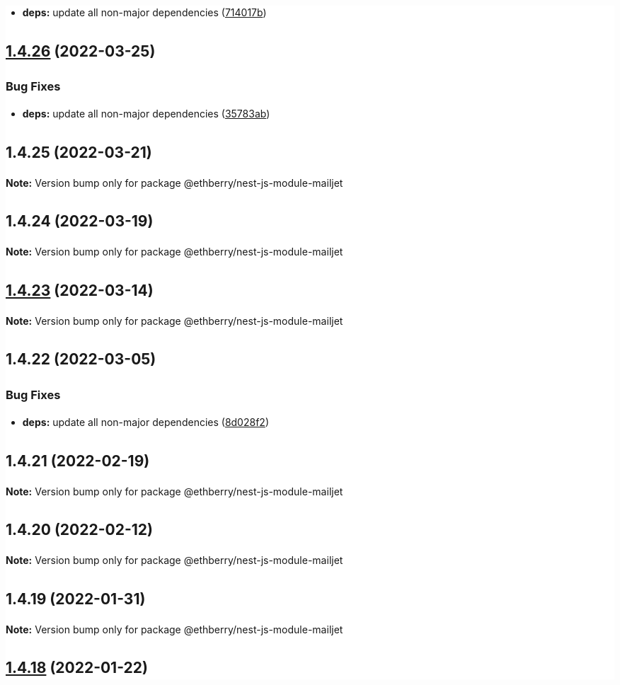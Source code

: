 - **deps:** update all non-major dependencies ([714017b](https://github.com/ethberry/nestjs-packages/commit/714017be736b899f4d4a7a73eaf86499a3733012))

## [1.4.26](https://github.com/ethberry/nestjs-packages/compare/@ethberry/nest-js-module-mailjet@1.4.25...@ethberry/nest-js-module-mailjet@1.4.26) (2022-03-25)

### Bug Fixes

- **deps:** update all non-major dependencies ([35783ab](https://github.com/ethberry/nestjs-packages/commit/35783abb1093ec8fa0ed1a6602fadac6e9fcd507))

## 1.4.25 (2022-03-21)

**Note:** Version bump only for package @ethberry/nest-js-module-mailjet

## 1.4.24 (2022-03-19)

**Note:** Version bump only for package @ethberry/nest-js-module-mailjet

## [1.4.23](https://github.com/ethberry/nestjs-packages/compare/@ethberry/nest-js-module-mailjet@1.4.22...@ethberry/nest-js-module-mailjet@1.4.23) (2022-03-14)

**Note:** Version bump only for package @ethberry/nest-js-module-mailjet

## 1.4.22 (2022-03-05)

### Bug Fixes

- **deps:** update all non-major dependencies ([8d028f2](https://github.com/ethberry/nestjs-packages/commit/8d028f2e0ea10b5362aa0c5143035c0e3e720f0e))

## 1.4.21 (2022-02-19)

**Note:** Version bump only for package @ethberry/nest-js-module-mailjet

## 1.4.20 (2022-02-12)

**Note:** Version bump only for package @ethberry/nest-js-module-mailjet

## 1.4.19 (2022-01-31)

**Note:** Version bump only for package @ethberry/nest-js-module-mailjet

## [1.4.18](https://github.com/ethberry/nestjs-packages/compare/@ethberry/nest-js-module-mailjet@1.4.17...@ethberry/nest-js-module-mailjet@1.4.18) (2022-01-22)

